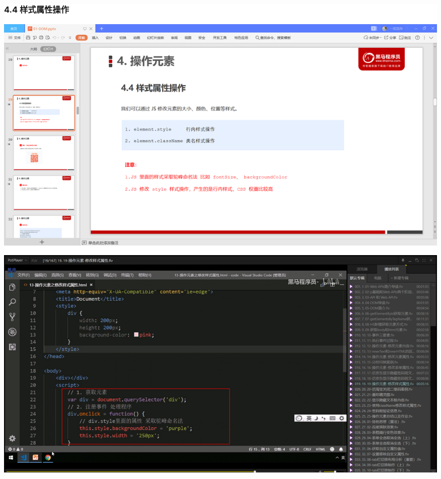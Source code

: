 



### 4.4 样式属性操作

![image-20200427112427646](DOM、BOM基础.assets/image-20200427112427646.png)



![image-20200428161128022](DOM、BOM基础.assets/image-20200428161128022.png)
